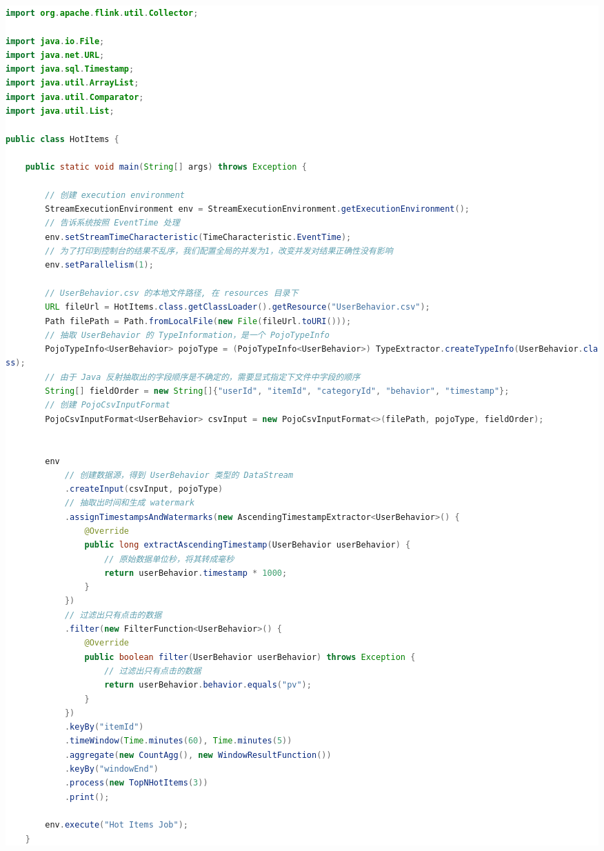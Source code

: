 ```java
import org.apache.flink.util.Collector;

import java.io.File;
import java.net.URL;
import java.sql.Timestamp;
import java.util.ArrayList;
import java.util.Comparator;
import java.util.List;

public class HotItems {

	public static void main(String[] args) throws Exception {

		// 创建 execution environment
		StreamExecutionEnvironment env = StreamExecutionEnvironment.getExecutionEnvironment();
		// 告诉系统按照 EventTime 处理
		env.setStreamTimeCharacteristic(TimeCharacteristic.EventTime);
		// 为了打印到控制台的结果不乱序，我们配置全局的并发为1，改变并发对结果正确性没有影响
		env.setParallelism(1);

		// UserBehavior.csv 的本地文件路径, 在 resources 目录下
		URL fileUrl = HotItems.class.getClassLoader().getResource("UserBehavior.csv");
		Path filePath = Path.fromLocalFile(new File(fileUrl.toURI()));
		// 抽取 UserBehavior 的 TypeInformation，是一个 PojoTypeInfo
		PojoTypeInfo<UserBehavior> pojoType = (PojoTypeInfo<UserBehavior>) TypeExtractor.createTypeInfo(UserBehavior.class);
		// 由于 Java 反射抽取出的字段顺序是不确定的，需要显式指定下文件中字段的顺序
		String[] fieldOrder = new String[]{"userId", "itemId", "categoryId", "behavior", "timestamp"};
		// 创建 PojoCsvInputFormat
		PojoCsvInputFormat<UserBehavior> csvInput = new PojoCsvInputFormat<>(filePath, pojoType, fieldOrder);


		env
			// 创建数据源，得到 UserBehavior 类型的 DataStream
			.createInput(csvInput, pojoType)
			// 抽取出时间和生成 watermark
			.assignTimestampsAndWatermarks(new AscendingTimestampExtractor<UserBehavior>() {
				@Override
				public long extractAscendingTimestamp(UserBehavior userBehavior) {
					// 原始数据单位秒，将其转成毫秒
					return userBehavior.timestamp * 1000;
				}
			})
			// 过滤出只有点击的数据
			.filter(new FilterFunction<UserBehavior>() {
				@Override
				public boolean filter(UserBehavior userBehavior) throws Exception {
					// 过滤出只有点击的数据
					return userBehavior.behavior.equals("pv");
				}
			})
			.keyBy("itemId")
			.timeWindow(Time.minutes(60), Time.minutes(5))
			.aggregate(new CountAgg(), new WindowResultFunction())
			.keyBy("windowEnd")
			.process(new TopNHotItems(3))
			.print();

		env.execute("Hot Items Job");
	}

```